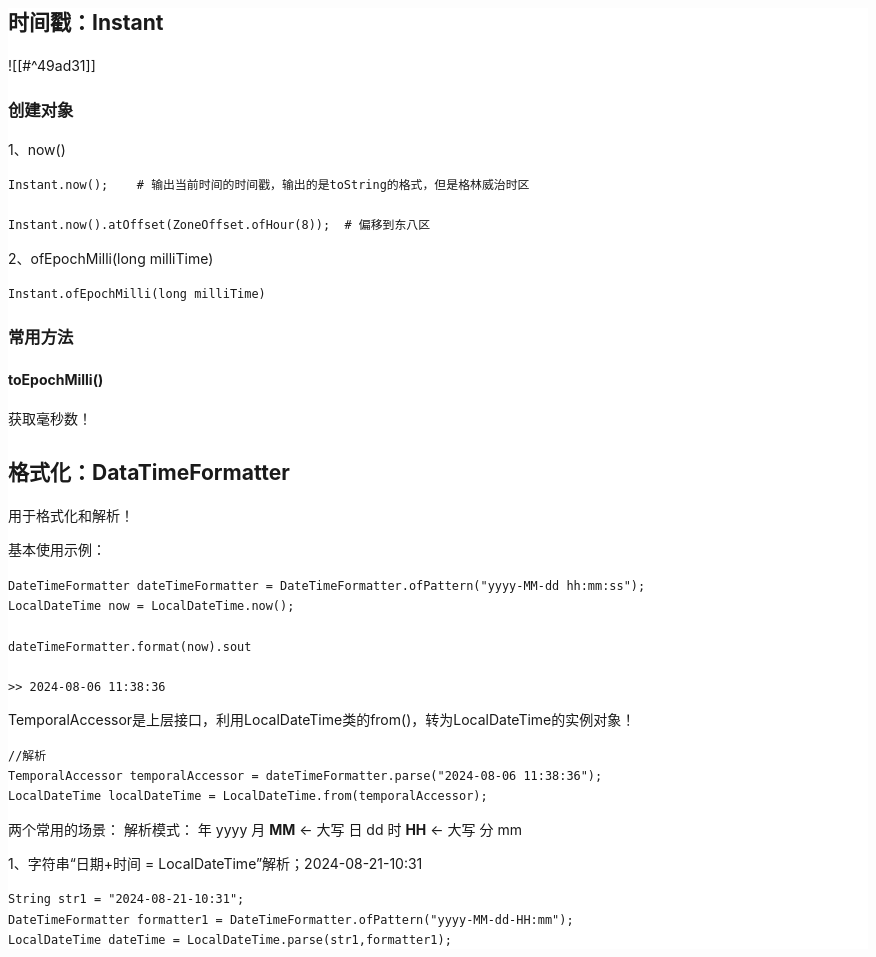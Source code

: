 ## 时间戳：Instant
![[#^49ad31]]
### 创建对象
1、now()
```
Instant.now();    # 输出当前时间的时间戳，输出的是toString的格式，但是格林威治时区

Instant.now().atOffset(ZoneOffset.ofHour(8));  # 偏移到东八区
```

2、ofEpochMilli(long milliTime)
```
Instant.ofEpochMilli(long milliTime)
```

### 常用方法
#### toEpochMilli()
获取毫秒数！

## 格式化：DataTimeFormatter
用于格式化和解析！

基本使用示例：
```
DateTimeFormatter dateTimeFormatter = DateTimeFormatter.ofPattern("yyyy-MM-dd hh:mm:ss");  
LocalDateTime now = LocalDateTime.now();  

dateTimeFormatter.format(now).sout

>> 2024-08-06 11:38:36
```

TemporalAccessor是上层接口，利用LocalDateTime类的from()，转为LocalDateTime的实例对象！ 
```
//解析  
TemporalAccessor temporalAccessor = dateTimeFormatter.parse("2024-08-06 11:38:36");  
LocalDateTime localDateTime = LocalDateTime.from(temporalAccessor);
```

两个常用的场景：
解析模式：
年     yyyy
月     **MM**    <- 大写
日     dd
时     **HH**    <- 大写
分     mm

1、字符串“日期+时间 = LocalDateTime”解析；2024-08-21-10:31
```
String str1 = "2024-08-21-10:31";  
DateTimeFormatter formatter1 = DateTimeFormatter.ofPattern("yyyy-MM-dd-HH:mm");  
LocalDateTime dateTime = LocalDateTime.parse(str1,formatter1);
```
